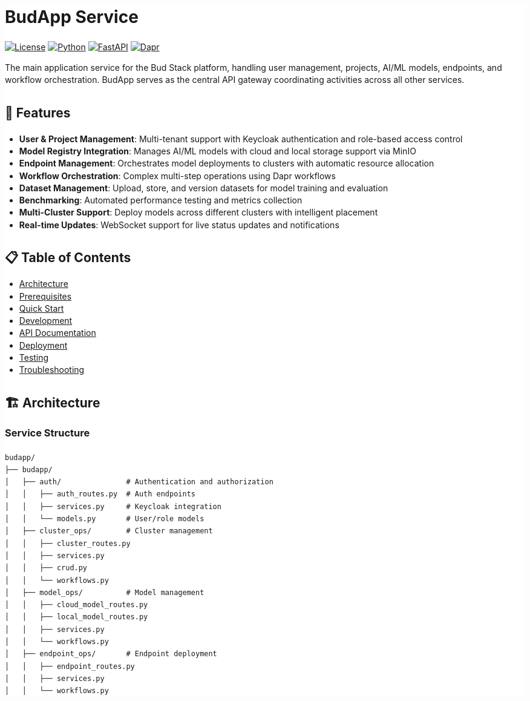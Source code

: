 # BudApp Service

[![License](https://img.shields.io/badge/License-AGPL%203.0-blue.svg)](https://opensource.org/licenses/AGPL-3.0)
[![Python](https://img.shields.io/badge/python-3.8+-blue.svg)](https://www.python.org/downloads/)
[![FastAPI](https://img.shields.io/badge/FastAPI-0.100+-green.svg)](https://fastapi.tiangolo.com/)
[![Dapr](https://img.shields.io/badge/Dapr-1.10+-blue.svg)](https://dapr.io/)

The main application service for the Bud Stack platform, handling user management, projects, AI/ML models, endpoints, and workflow orchestration. BudApp serves as the central API gateway coordinating activities across all other services.

## 🚀 Features

- **User & Project Management**: Multi-tenant support with Keycloak authentication and role-based access control
- **Model Registry Integration**: Manages AI/ML models with cloud and local storage support via MinIO
- **Endpoint Management**: Orchestrates model deployments to clusters with automatic resource allocation
- **Workflow Orchestration**: Complex multi-step operations using Dapr workflows
- **Dataset Management**: Upload, store, and version datasets for model training and evaluation
- **Benchmarking**: Automated performance testing and metrics collection
- **Multi-Cluster Support**: Deploy models across different clusters with intelligent placement
- **Real-time Updates**: WebSocket support for live status updates and notifications

## 📋 Table of Contents

- [Architecture](#-architecture)
- [Prerequisites](#-prerequisites)
- [Quick Start](#-quick-start)
- [Development](#-development)
- [API Documentation](#-api-documentation)
- [Deployment](#-deployment)
- [Testing](#-testing)
- [Troubleshooting](#-troubleshooting)

## 🏗️ Architecture

### Service Structure

```
budapp/
├── budapp/
│   ├── auth/               # Authentication and authorization
│   │   ├── auth_routes.py  # Auth endpoints
│   │   ├── services.py     # Keycloak integration
│   │   └── models.py       # User/role models
│   ├── cluster_ops/        # Cluster management
│   │   ├── cluster_routes.py
│   │   ├── services.py
│   │   ├── crud.py
│   │   └── workflows.py
│   ├── model_ops/          # Model management
│   │   ├── cloud_model_routes.py
│   │   ├── local_model_routes.py
│   │   ├── services.py
│   │   └── workflows.py
│   ├── endpoint_ops/       # Endpoint deployment
│   │   ├── endpoint_routes.py
│   │   ├── services.py
│   │   └── workflows.py
```